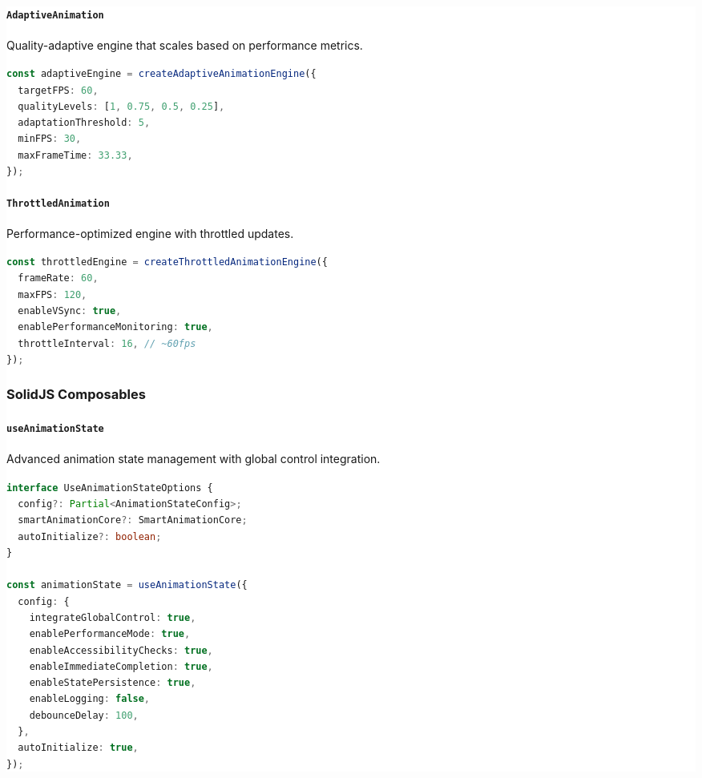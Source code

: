 #### `AdaptiveAnimation`

Quality-adaptive engine that scales based on performance metrics.

```typescript
const adaptiveEngine = createAdaptiveAnimationEngine({
  targetFPS: 60,
  qualityLevels: [1, 0.75, 0.5, 0.25],
  adaptationThreshold: 5,
  minFPS: 30,
  maxFrameTime: 33.33,
});
```

#### `ThrottledAnimation`

Performance-optimized engine with throttled updates.

```typescript
const throttledEngine = createThrottledAnimationEngine({
  frameRate: 60,
  maxFPS: 120,
  enableVSync: true,
  enablePerformanceMonitoring: true,
  throttleInterval: 16, // ~60fps
});
```

### **SolidJS Composables**

#### `useAnimationState`

Advanced animation state management with global control integration.

```typescript
interface UseAnimationStateOptions {
  config?: Partial<AnimationStateConfig>;
  smartAnimationCore?: SmartAnimationCore;
  autoInitialize?: boolean;
}

const animationState = useAnimationState({
  config: {
    integrateGlobalControl: true,
    enablePerformanceMode: true,
    enableAccessibilityChecks: true,
    enableImmediateCompletion: true,
    enableStatePersistence: true,
    enableLogging: false,
    debounceDelay: 100,
  },
  autoInitialize: true,
});
```

